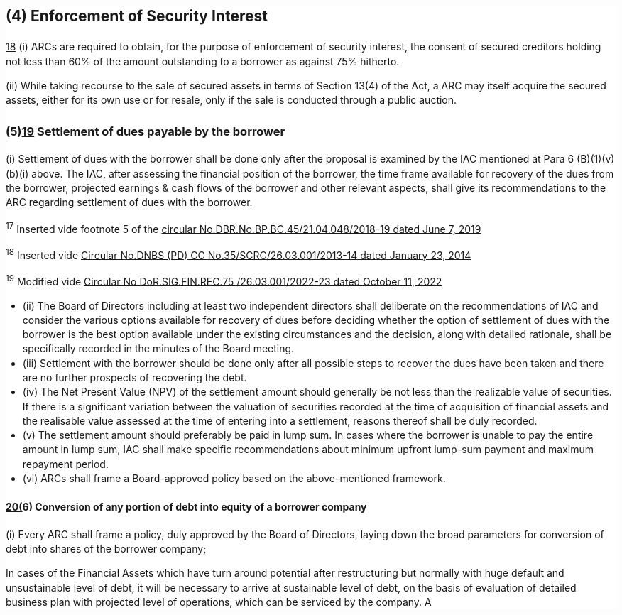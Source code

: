 ## (4) **Enforcement of Security Interest**

[18](#page-4-1) (i) ARCs are required to obtain, for the purpose of enforcement of security interest, the consent of secured creditors holding not less than 60% of the amount outstanding to a borrower as against 75% hitherto.

(ii) While taking recourse to the sale of secured assets in terms of Section 13(4) of the Act, a ARC may itself acquire the secured assets, either for its own use or for resale, only if the sale is conducted through a public auction.

### (5)[19](#page-4-2) **Settlement of dues payable by the borrower**

(i) Settlement of dues with the borrower shall be done only after the proposal is examined by the IAC mentioned at Para 6 (B)(1)(v)(b)(i) above. The IAC, after assessing the financial position of the borrower, the time frame available for recovery of the dues from the borrower, projected earnings & cash flows of the borrower and other relevant aspects, shall give its recommendations to the ARC regarding settlement of dues with the borrower.

<span id="page-4-0"></span><sup>17</sup> Inserted vide footnote 5 of the [circular No.DBR.No.BP.BC.45/21.04.048/2018-19 dated June 7, 2019](https://www.rbi.org.in/Scripts/NotificationUser.aspx?Id=11580&Mode=0)

<sup>18</sup> Inserted vide [Circular No.DNBS \(PD\) CC No.35/SCRC/26.03.001/2013-14 dated January 23, 2014](https://www.rbi.org.in/scripts/FS_Notification.aspx?Id=8707&fn=14&Mode=0)

<span id="page-4-2"></span><span id="page-4-1"></span><sup>19</sup> Modified vide [Circular No DoR.SIG.FIN.REC.75 /26.03.001/2022-23 dated October 11, 2022](https://www.rbi.org.in/Scripts/NotificationUser.aspx?Id=12399&Mode=0)

- (ii) The Board of Directors including at least two independent directors shall deliberate on the recommendations of IAC and consider the various options available for recovery of dues before deciding whether the option of settlement of dues with the borrower is the best option available under the existing circumstances and the decision, along with detailed rationale, shall be specifically recorded in the minutes of the Board meeting.
- (iii) Settlement with the borrower should be done only after all possible steps to recover the dues have been taken and there are no further prospects of recovering the debt.
- (iv) The Net Present Value (NPV) of the settlement amount should generally be not less than the realizable value of securities. If there is a significant variation between the valuation of securities recorded at the time of acquisition of financial assets and the realisable value assessed at the time of entering into a settlement, reasons thereof shall be duly recorded.
- (v) The settlement amount should preferably be paid in lump sum. In cases where the borrower is unable to pay the entire amount in lump sum, IAC shall make specific recommendations about minimum upfront lump-sum payment and maximum repayment period.
- (vi) ARCs shall frame a Board-approved policy based on the above-mentioned framework.

#### [20\(](#page-0-0)6) **Conversion of any portion of debt into equity of a borrower company**

(i) Every ARC shall frame a policy, duly approved by the Board of Directors, laying down the broad parameters for conversion of debt into shares of the borrower company;

In cases of the Financial Assets which have turn around potential after restructuring but normally with huge default and unsustainable level of debt, it will be necessary to arrive at sustainable level of debt, on the basis of evaluation of detailed business plan with projected level of operations, which can be serviced by the company. A
